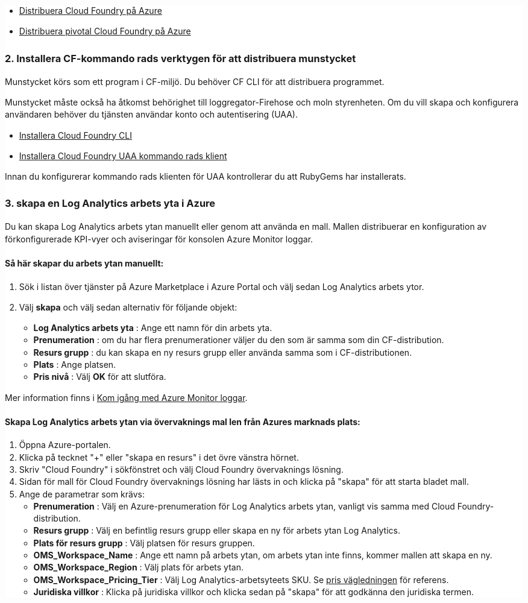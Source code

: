* [Distribuera Cloud Foundry på Azure](https://github.com/cloudfoundry-incubator/bosh-azure-cpi-release/blob/master/docs/guidance.md)

* [Distribuera pivotal Cloud Foundry på Azure](https://docs.pivotal.io/pivotalcf/1-11/customizing/azure.html)

### <a name="2-install-the-cf-command-line-tools-for-deploying-the-nozzle"></a>2. Installera CF-kommando rads verktygen för att distribuera munstycket

Munstycket körs som ett program i CF-miljö. Du behöver CF CLI för att distribuera programmet.

Munstycket måste också ha åtkomst behörighet till loggregator-Firehose och moln styrenheten. Om du vill skapa och konfigurera användaren behöver du tjänsten användar konto och autentisering (UAA).

* [Installera Cloud Foundry CLI](https://docs.cloudfoundry.org/cf-cli/install-go-cli.html)

* [Installera Cloud Foundry UAA kommando rads klient](https://github.com/cloudfoundry/cf-uaac/blob/master/README.md)

Innan du konfigurerar kommando rads klienten för UAA kontrollerar du att RubyGems har installerats.

### <a name="3-create-a-log-analytics-workspace-in-azure"></a>3. skapa en Log Analytics arbets yta i Azure

Du kan skapa Log Analytics arbets ytan manuellt eller genom att använda en mall. Mallen distribuerar en konfiguration av förkonfigurerade KPI-vyer och aviseringar för konsolen Azure Monitor loggar. 

#### <a name="to-create-the-workspace-manually"></a>Så här skapar du arbets ytan manuellt:

1. Sök i listan över tjänster på Azure Marketplace i Azure Portal och välj sedan Log Analytics arbets ytor.
2. Välj **skapa** och välj sedan alternativ för följande objekt:

   * **Log Analytics arbets yta** : Ange ett namn för din arbets yta.
   * **Prenumeration** : om du har flera prenumerationer väljer du den som är samma som din CF-distribution.
   * **Resurs grupp** : du kan skapa en ny resurs grupp eller använda samma som i CF-distributionen.
   * **Plats** : Ange platsen.
   * **Pris nivå** : Välj **OK** för att slutföra.

Mer information finns i [Kom igång med Azure Monitor loggar](../azure-monitor/overview.md).

#### <a name="to-create-the-log-analytics-workspace-through-the-monitoring-template-from-azure-market-place"></a>Skapa Log Analytics arbets ytan via övervaknings mal len från Azures marknads plats:

1. Öppna Azure-portalen.
1. Klicka på tecknet "+" eller "skapa en resurs" i det övre vänstra hörnet.
1. Skriv "Cloud Foundry" i sökfönstret och välj Cloud Foundry övervaknings lösning.
1. Sidan för mall för Cloud Foundry övervaknings lösning har lästs in och klicka på "skapa" för att starta bladet mall.
1. Ange de parametrar som krävs:
    * **Prenumeration** : Välj en Azure-prenumeration för Log Analytics arbets ytan, vanligt vis samma med Cloud Foundry-distribution.
    * **Resurs grupp** : Välj en befintlig resurs grupp eller skapa en ny för arbets ytan Log Analytics.
    * **Plats för resurs grupp** : Välj platsen för resurs gruppen.
    * **OMS_Workspace_Name** : Ange ett namn på arbets ytan, om arbets ytan inte finns, kommer mallen att skapa en ny.
    * **OMS_Workspace_Region** : Välj plats för arbets ytan.
    * **OMS_Workspace_Pricing_Tier** : Välj Log Analytics-arbetsyteets SKU. Se [pris vägledningen](https://azure.microsoft.com/pricing/details/log-analytics/) för referens.
    * **Juridiska villkor** : Klicka på juridiska villkor och klicka sedan på "skapa" för att godkänna den juridiska termen.